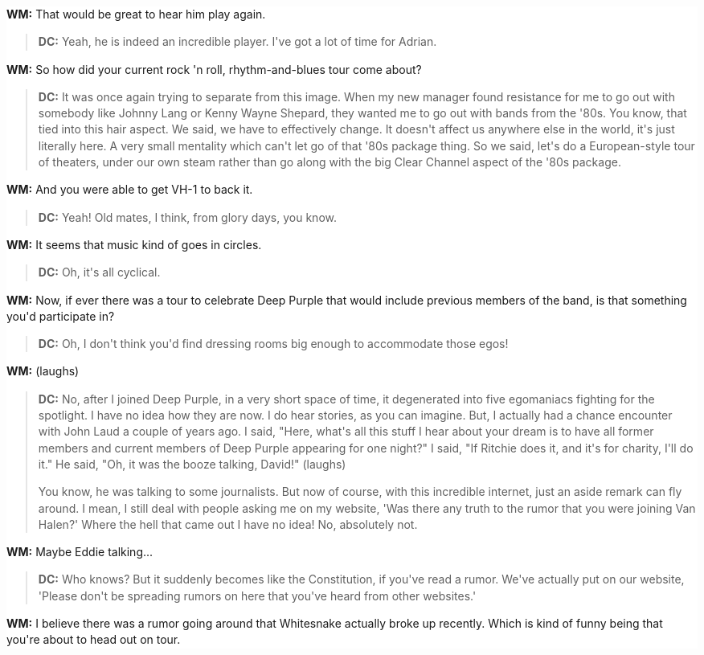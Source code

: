 **WM:**
That would be great to hear him play again. 

> **DC:** Yeah, he is indeed an incredible player. I've got a lot of time for Adrian. 

**WM:**
So how did your current rock 'n roll, rhythm-and-blues tour come about? 

> **DC:** It was once again trying to separate from this image. When my new manager found resistance for me to go out with somebody like Johnny Lang or Kenny Wayne Shepard, they wanted me to go out with bands from the '80s. You know, that tied into this hair aspect. We said, we have to effectively change. It doesn't affect us anywhere else in the world, it's just literally here. A very small mentality which can't let go of that '80s package thing. So we said, let's do a European-style tour of theaters, under our own steam rather than go along with the big Clear Channel aspect of the '80s package. 

**WM:**
And you were able to get VH-1 to back it. 

> **DC:** Yeah! Old mates, I think, from glory days, you know. 

**WM:**
It seems that music kind of goes in circles. 

> **DC:** Oh, it's all cyclical. 

**WM:**
Now, if ever there was a tour to celebrate Deep Purple that would include previous members of the band, is that something you'd participate in? 

> **DC:** Oh, I don't think you'd find dressing rooms big enough to accommodate those egos! 

**WM:**
(laughs) 

> **DC:** No, after I joined Deep Purple, in a very short space of time, it degenerated into five egomaniacs fighting for the spotlight. I have no idea how they are now. I do hear stories, as you can imagine. But, I actually had a chance encounter with John Laud a couple of years ago. I said, "Here, what's all this stuff I hear about your dream is to have all former members and current members of Deep Purple appearing for one night?" I said, "If Ritchie does it, and it's for charity, I'll do it." He said, "Oh, it was the booze talking, David!" (laughs)
> 
> You know, he was talking to some journalists. But now of course, with this incredible internet, just an aside remark can fly around. I mean, I still deal with people asking me on my website, 'Was there any truth to the rumor that you were joining Van Halen?' Where the hell that came out I have no idea! No, absolutely not. 

**WM:**
Maybe Eddie talking... 

> **DC:** Who knows? But it suddenly becomes like the Constitution, if you've read a rumor. We've actually put on our website, 'Please don't be spreading rumors on here that you've heard from other websites.' 

**WM:**
I believe there was a rumor going around that Whitesnake actually broke up recently. Which is kind of funny being that you're about to head out on tour. 
